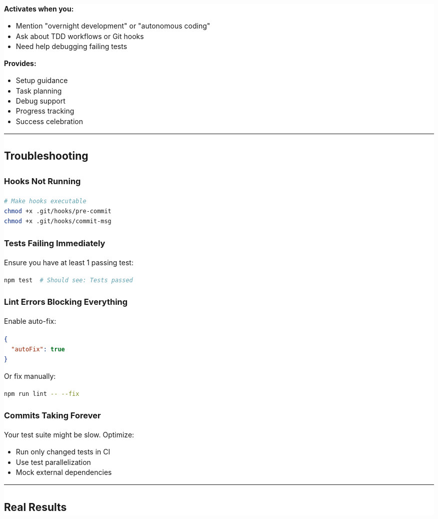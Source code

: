 **Activates when you:**
- Mention "overnight development" or "autonomous coding"
- Ask about TDD workflows or Git hooks
- Need help debugging failing tests

**Provides:**
- Setup guidance
- Task planning
- Debug support
- Progress tracking
- Success celebration

---

## Troubleshooting

### Hooks Not Running

```bash
# Make hooks executable
chmod +x .git/hooks/pre-commit
chmod +x .git/hooks/commit-msg
```

### Tests Failing Immediately

Ensure you have at least 1 passing test:
```bash
npm test  # Should see: Tests passed
```

### Lint Errors Blocking Everything

Enable auto-fix:
```json
{
  "autoFix": true
}
```

Or fix manually:
```bash
npm run lint -- --fix
```

### Commits Taking Forever

Your test suite might be slow. Optimize:
- Run only changed tests in CI
- Use test parallelization
- Mock external dependencies

---

## Real Results

